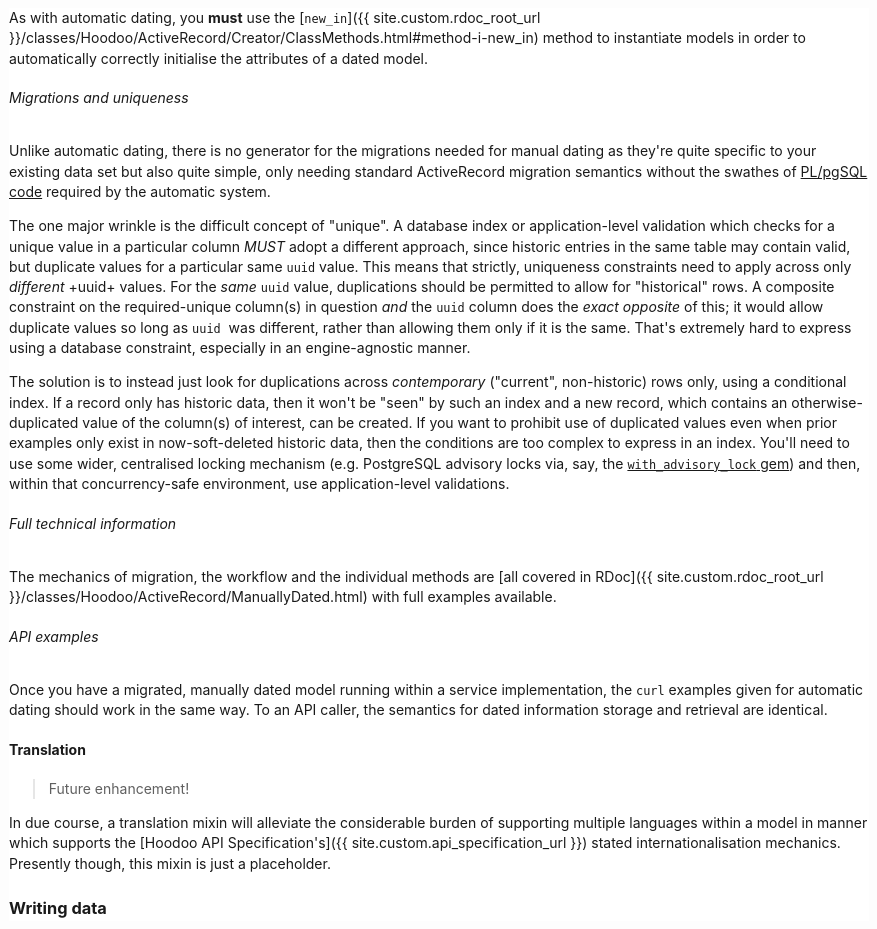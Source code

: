 As with automatic dating, you **must** use the [`new_in`]({{ site.custom.rdoc_root_url }}/classes/Hoodoo/ActiveRecord/Creator/ClassMethods.html#method-i-new_in) method to instantiate models in order to automatically correctly initialise the attributes of a dated model.

###### Migrations and uniqueness

Unlike automatic dating, there is no generator for the migrations needed for manual dating as they're quite specific to your existing data set but also quite simple, only needing standard ActiveRecord migration semantics without the swathes of [PL/pgSQL code](https://www.postgresql.org/docs/current/static/plpgsql.html) required by the automatic system.

The one major wrinkle is the difficult concept of "unique". A database index or application-level validation which checks for a unique value in a particular column _MUST_ adopt a different approach, since historic entries in the same table may contain valid, but duplicate values for a particular same `uuid` value. This means that strictly, uniqueness constraints need to apply across only _different_ +uuid+ values. For the _same_ `uuid` value, duplications should be permitted to allow for "historical" rows. A composite constraint on the required-unique column(s) in question _and_ the `uuid` column does the _exact opposite_ of this; it would allow duplicate values so long as `uuid`  was different, rather than allowing them only if it is the same. That's extremely hard to express using a database constraint, especially in an engine-agnostic manner.

The solution is to instead just look for duplications across _contemporary_ ("current", non-historic) rows only, using a conditional index. If a record only has historic data, then it won't be "seen" by such an index and a new record, which contains an otherwise-duplicated value of the column(s) of interest, can be created. If you want to prohibit use of duplicated values even when prior examples only exist in now-soft-deleted historic data, then the conditions are too complex to express in an index. You'll need to use some wider, centralised locking mechanism (e.g. PostgreSQL advisory locks via, say, the [`with_advisory_lock` gem](https://rubygems.org/gems/with_advisory_lock)) and then, within that concurrency-safe environment, use application-level validations.

###### Full technical information

The mechanics of migration, the workflow and the individual methods are [all covered in RDoc]({{ site.custom.rdoc_root_url }}/classes/Hoodoo/ActiveRecord/ManuallyDated.html)
 with full examples available.

###### API examples

Once you have a migrated, manually dated model running within a service implementation, the `curl` examples given for automatic dating should work in the same way. To an API caller, the semantics for dated information storage and retrieval are identical.



#### Translation

> Future enhancement!

In due course, a translation mixin will alleviate the considerable burden of supporting multiple languages within a model in manner which supports the [Hoodoo API Specification's]({{ site.custom.api_specification_url }}) stated internationalisation mechanics. Presently though, this mixin is just a placeholder.



### Writing data
